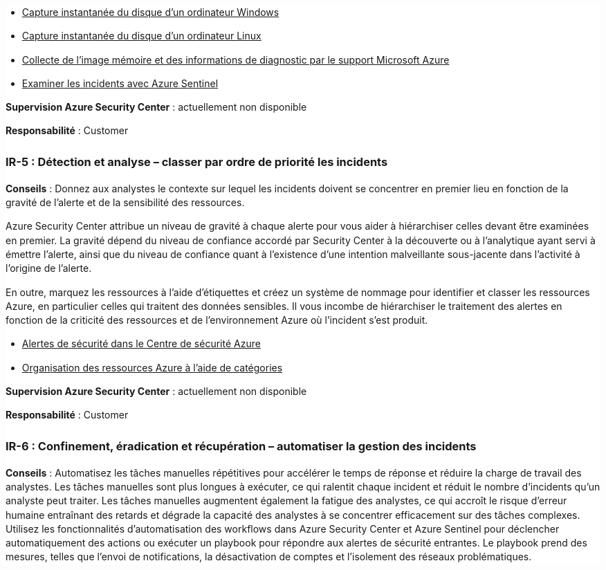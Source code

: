 - [Capture instantanée du disque d’un ordinateur Windows](../virtual-machines/windows/snapshot-copy-managed-disk.md)

- [Capture instantanée du disque d’un ordinateur Linux](../virtual-machines/linux/snapshot-copy-managed-disk.md)

- [Collecte de l’image mémoire et des informations de diagnostic par le support Microsoft Azure](https://azure.microsoft.com/support/legal/support-diagnostic-information-collection/) 

- [Examiner les incidents avec Azure Sentinel](../sentinel/tutorial-investigate-cases.md)

**Supervision Azure Security Center** : actuellement non disponible

**Responsabilité** : Customer

### <a name="ir-5-detection-and-analysis--prioritize-incidents"></a>IR-5 : Détection et analyse – classer par ordre de priorité les incidents

**Conseils** : Donnez aux analystes le contexte sur lequel les incidents doivent se concentrer en premier lieu en fonction de la gravité de l’alerte et de la sensibilité des ressources. 

Azure Security Center attribue un niveau de gravité à chaque alerte pour vous aider à hiérarchiser celles devant être examinées en premier. La gravité dépend du niveau de confiance accordé par Security Center à la découverte ou à l’analytique ayant servi à émettre l’alerte, ainsi que du niveau de confiance quant à l’existence d’une intention malveillante sous-jacente dans l’activité à l’origine de l’alerte.

En outre, marquez les ressources à l’aide d’étiquettes et créez un système de nommage pour identifier et classer les ressources Azure, en particulier celles qui traitent des données sensibles.  Il vous incombe de hiérarchiser le traitement des alertes en fonction de la criticité des ressources et de l’environnement Azure où l’incident s’est produit.

- [Alertes de sécurité dans le Centre de sécurité Azure](../security-center/security-center-alerts-overview.md)

- [Organisation des ressources Azure à l’aide de catégories](/azure/azure-resource-manager/resource-group-using-tags)

**Supervision Azure Security Center** : actuellement non disponible

**Responsabilité** : Customer

### <a name="ir-6-containment-eradication-and-recovery--automate-the-incident-handling"></a>IR-6 : Confinement, éradication et récupération – automatiser la gestion des incidents

**Conseils** : Automatisez les tâches manuelles répétitives pour accélérer le temps de réponse et réduire la charge de travail des analystes. Les tâches manuelles sont plus longues à exécuter, ce qui ralentit chaque incident et réduit le nombre d’incidents qu’un analyste peut traiter. Les tâches manuelles augmentent également la fatigue des analystes, ce qui accroît le risque d’erreur humaine entraînant des retards et dégrade la capacité des analystes à se concentrer efficacement sur des tâches complexes. Utilisez les fonctionnalités d’automatisation des workflows dans Azure Security Center et Azure Sentinel pour déclencher automatiquement des actions ou exécuter un playbook pour répondre aux alertes de sécurité entrantes. Le playbook prend des mesures, telles que l’envoi de notifications, la désactivation de comptes et l’isolement des réseaux problématiques. 
